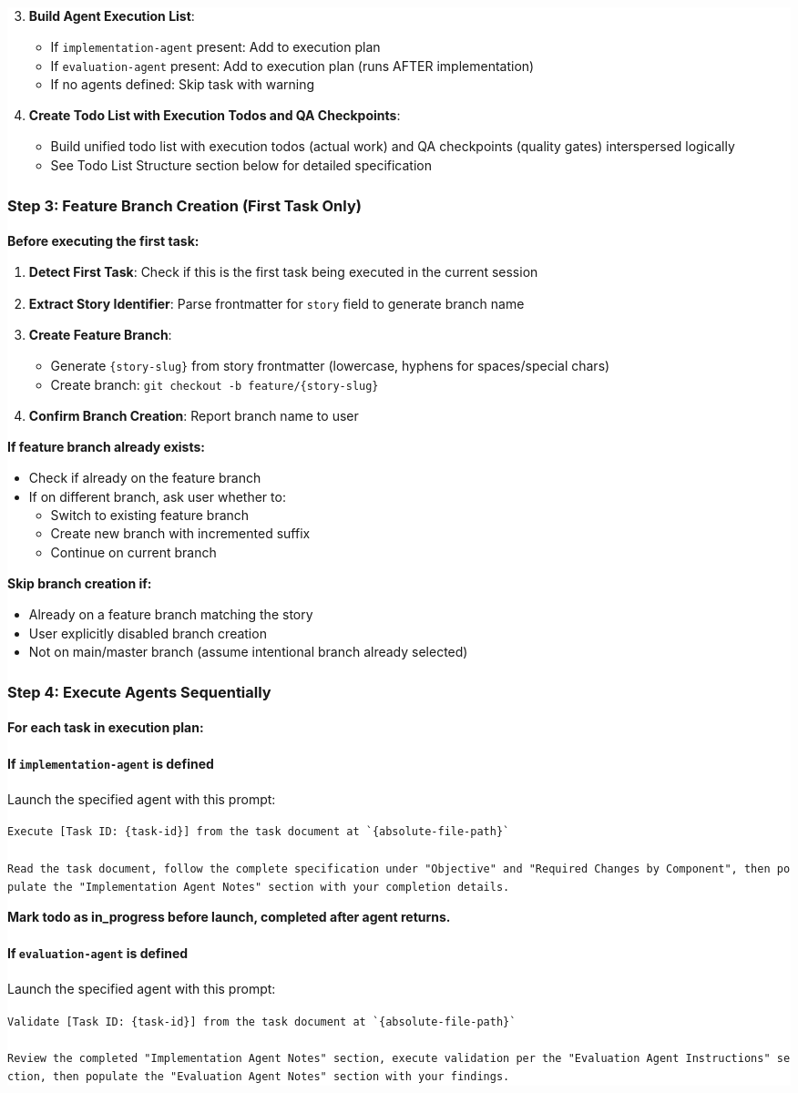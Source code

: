 3. **Build Agent Execution List**:
   - If `implementation-agent` present: Add to execution plan
   - If `evaluation-agent` present: Add to execution plan (runs AFTER implementation)
   - If no agents defined: Skip task with warning

4. **Create Todo List with Execution Todos and QA Checkpoints**:
   - Build unified todo list with execution todos (actual work) and QA checkpoints (quality gates) interspersed logically
   - See Todo List Structure section below for detailed specification

### Step 3: Feature Branch Creation (First Task Only)

**Before executing the first task:**

1. **Detect First Task**: Check if this is the first task being executed in the current session
2. **Extract Story Identifier**: Parse frontmatter for `story` field to generate branch name
3. **Create Feature Branch**:
   - Generate `{story-slug}` from story frontmatter (lowercase, hyphens for spaces/special chars)
   - Create branch: `git checkout -b feature/{story-slug}`

4. **Confirm Branch Creation**: Report branch name to user

**If feature branch already exists:**
- Check if already on the feature branch
- If on different branch, ask user whether to:
  - Switch to existing feature branch
  - Create new branch with incremented suffix
  - Continue on current branch

**Skip branch creation if:**
- Already on a feature branch matching the story
- User explicitly disabled branch creation
- Not on main/master branch (assume intentional branch already selected)

### Step 4: Execute Agents Sequentially

**For each task in execution plan:**

#### If `implementation-agent` is defined

Launch the specified agent with this prompt:

```text
Execute [Task ID: {task-id}] from the task document at `{absolute-file-path}`

Read the task document, follow the complete specification under "Objective" and "Required Changes by Component", then populate the "Implementation Agent Notes" section with your completion details.
```

**Mark todo as in_progress before launch, completed after agent returns.**

#### If `evaluation-agent` is defined

Launch the specified agent with this prompt:

```text
Validate [Task ID: {task-id}] from the task document at `{absolute-file-path}`

Review the completed "Implementation Agent Notes" section, execute validation per the "Evaluation Agent Instructions" section, then populate the "Evaluation Agent Notes" section with your findings.
```
